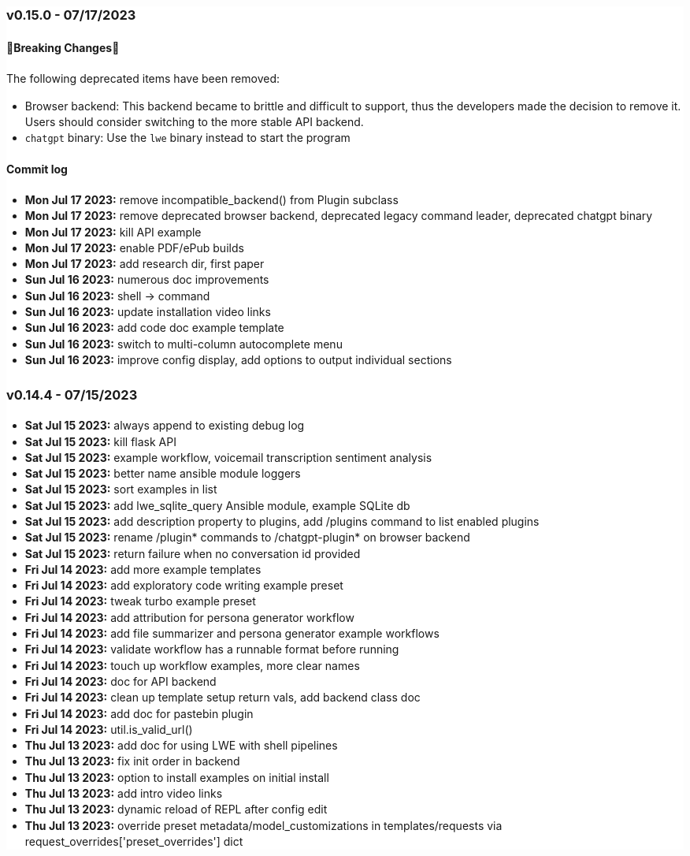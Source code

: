### v0.15.0 - 07/17/2023

#### **:fire_engine:Breaking Changes:fire_engine:**

The following deprecated items have been removed:

* Browser backend: This backend became to brittle and difficult to support, thus the developers made the decision to remove it. Users should consider switching to the more stable API backend.
* `chatgpt` binary: Use the `lwe` binary instead to start the program

#### Commit log

* **Mon Jul 17 2023:** remove incompatible_backend() from Plugin subclass
* **Mon Jul 17 2023:** remove deprecated browser backend, deprecated legacy command leader, deprecated chatgpt binary
* **Mon Jul 17 2023:** kill API example
* **Mon Jul 17 2023:** enable PDF/ePub builds
* **Mon Jul 17 2023:** add research dir, first paper
* **Sun Jul 16 2023:** numerous doc improvements
* **Sun Jul 16 2023:** shell -> command
* **Sun Jul 16 2023:** update installation video links
* **Sun Jul 16 2023:** add code doc example template
* **Sun Jul 16 2023:** switch to multi-column autocomplete menu
* **Sun Jul 16 2023:** improve config display, add options to output individual sections

### v0.14.4 - 07/15/2023

* **Sat Jul 15 2023:** always append to existing debug log
* **Sat Jul 15 2023:** kill flask API
* **Sat Jul 15 2023:** example workflow, voicemail transcription sentiment analysis
* **Sat Jul 15 2023:** better name ansible module loggers
* **Sat Jul 15 2023:** sort examples in list
* **Sat Jul 15 2023:** add lwe_sqlite_query Ansible module, example SQLite db
* **Sat Jul 15 2023:** add description property to plugins, add /plugins command to list enabled plugins
* **Sat Jul 15 2023:** rename /plugin* commands to /chatgpt-plugin* on browser backend
* **Sat Jul 15 2023:** return failure when no conversation id provided
* **Fri Jul 14 2023:** add more example templates
* **Fri Jul 14 2023:** add exploratory code writing example preset
* **Fri Jul 14 2023:** tweak turbo example preset
* **Fri Jul 14 2023:** add attribution for persona generator workflow
* **Fri Jul 14 2023:** add file summarizer and persona generator example workflows
* **Fri Jul 14 2023:** validate workflow has a runnable format before running
* **Fri Jul 14 2023:** touch up workflow examples, more clear names
* **Fri Jul 14 2023:** doc for API backend
* **Fri Jul 14 2023:** clean up template setup return vals, add backend class doc
* **Fri Jul 14 2023:** add doc for pastebin plugin
* **Fri Jul 14 2023:** util.is_valid_url()
* **Thu Jul 13 2023:** add doc for using LWE with shell pipelines
* **Thu Jul 13 2023:** fix init order in backend
* **Thu Jul 13 2023:** option to install examples on initial install
* **Thu Jul 13 2023:** add intro video links
* **Thu Jul 13 2023:** dynamic reload of REPL after config edit
* **Thu Jul 13 2023:** override preset metadata/model_customizations in templates/requests via request_overrides['preset_overrides'] dict
